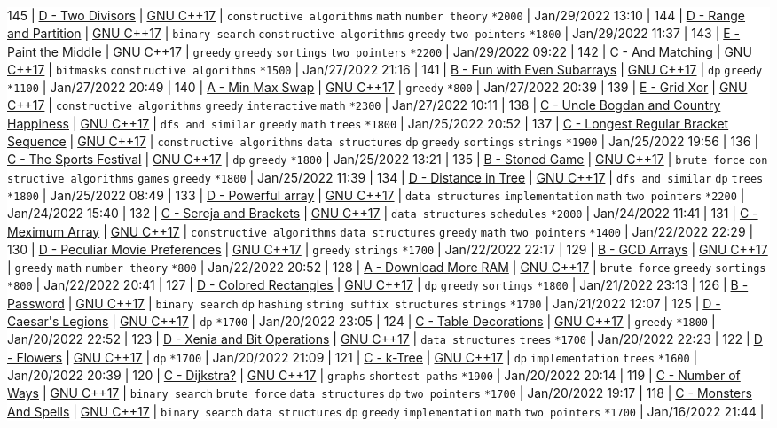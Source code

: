 145 | [D - Two Divisors](https://codeforces.com/contest/1366/problem/D) | [GNU C++17](./codeforces/1366/D.cpp) | `constructive algorithms` `math` `number theory` `*2000` | Jan/29/2022 13:10 | 
144 | [D - Range and Partition](https://codeforces.com/contest/1631/problem/D) | [GNU C++17](./codeforces/1631/D.cpp) | `binary search` `constructive algorithms` `greedy` `two pointers` `*1800` | Jan/29/2022 11:37 | 
143 | [E - Paint the Middle](https://codeforces.com/contest/1631/problem/E) | [GNU C++17](./codeforces/1631/E.cpp) | `greedy` `greedy` `sortings` `two pointers` `*2200` | Jan/29/2022 09:22 | 
142 | [C - And Matching](https://codeforces.com/contest/1631/problem/C) | [GNU C++17](./codeforces/1631/C.cpp) | `bitmasks` `constructive algorithms` `*1500` | Jan/27/2022 21:16 | 
141 | [B - Fun with Even Subarrays](https://codeforces.com/contest/1631/problem/B) | [GNU C++17](./codeforces/1631/B.cpp) | `dp` `greedy` `*1100` | Jan/27/2022 20:49 | 
140 | [A - Min Max Swap](https://codeforces.com/contest/1631/problem/A) | [GNU C++17](./codeforces/1631/A.cpp) | `greedy` `*800` | Jan/27/2022 20:39 | 
139 | [E - Grid Xor](https://codeforces.com/contest/1629/problem/E) | [GNU C++17](./codeforces/1629/E.cpp) | `constructive algorithms` `greedy` `interactive` `math` `*2300` | Jan/27/2022 10:11 | 
138 | [C - Uncle Bogdan and Country Happiness](https://codeforces.com/contest/1388/problem/C) | [GNU C++17](./codeforces/1388/C.cpp) | `dfs and similar` `greedy` `math` `trees` `*1800` | Jan/25/2022 20:52 | 
137 | [C - Longest Regular Bracket Sequence](https://codeforces.com/contest/5/problem/C) | [GNU C++17](./codeforces/5/C.cpp) | `constructive algorithms` `data structures` `dp` `greedy` `sortings` `strings` `*1900` | Jan/25/2022 19:56 | 
136 | [C - The Sports Festival](https://codeforces.com/contest/1509/problem/C) | [GNU C++17](./codeforces/1509/C.cpp) | `dp` `greedy` `*1800` | Jan/25/2022 13:21 | 
135 | [B - Stoned Game](https://codeforces.com/contest/1396/problem/B) | [GNU C++17](./codeforces/1396/B.cpp) | `brute force` `constructive algorithms` `games` `greedy` `*1800` | Jan/25/2022 11:39 | 
134 | [D - Distance in Tree](https://codeforces.com/contest/161/problem/D) | [GNU C++17](./codeforces/161/D.cpp) | `dfs and similar` `dp` `trees` `*1800` | Jan/25/2022 08:49 | 
133 | [D - Powerful array](https://codeforces.com/contest/86/problem/D) | [GNU C++17](./codeforces/86/D.cpp) | `data structures` `implementation` `math` `two pointers` `*2200` | Jan/24/2022 15:40 | 
132 | [C - Sereja and Brackets](https://codeforces.com/contest/380/problem/C) | [GNU C++17](./codeforces/380/C.cpp) | `data structures` `schedules` `*2000` | Jan/24/2022 11:41 | 
131 | [C - Meximum Array](https://codeforces.com/contest/1629/problem/C) | [GNU C++17](./codeforces/1629/C.cpp) | `constructive algorithms` `data structures` `greedy` `math` `two pointers` `*1400` | Jan/22/2022 22:29 | 
130 | [D - Peculiar Movie Preferences](https://codeforces.com/contest/1629/problem/D) | [GNU C++17](./codeforces/1629/D.cpp) | `greedy` `strings` `*1700` | Jan/22/2022 22:17 | 
129 | [B - GCD Arrays](https://codeforces.com/contest/1629/problem/B) | [GNU C++17](./codeforces/1629/B.cpp) | `greedy` `math` `number theory` `*800` | Jan/22/2022 20:52 | 
128 | [A - Download More RAM](https://codeforces.com/contest/1629/problem/A) | [GNU C++17](./codeforces/1629/A.cpp) | `brute force` `greedy` `sortings` `*800` | Jan/22/2022 20:41 | 
127 | [D - Colored Rectangles](https://codeforces.com/contest/1398/problem/D) | [GNU C++17](./codeforces/1398/D.cpp) | `dp` `greedy` `sortings` `*1800` | Jan/21/2022 23:13 | 
126 | [B - Password](https://codeforces.com/contest/126/problem/B) | [GNU C++17](./codeforces/126/B.cpp) | `binary search` `dp` `hashing` `string suffix structures` `strings` `*1700` | Jan/21/2022 12:07 | 
125 | [D - Caesar's Legions](https://codeforces.com/contest/118/problem/D) | [GNU C++17](./codeforces/118/D.cpp) | `dp` `*1700` | Jan/20/2022 23:05 | 
124 | [C - Table Decorations](https://codeforces.com/contest/478/problem/C) | [GNU C++17](./codeforces/478/C.cpp) | `greedy` `*1800` | Jan/20/2022 22:52 | 
123 | [D - Xenia and Bit Operations](https://codeforces.com/contest/339/problem/D) | [GNU C++17](./codeforces/339/D.cpp) | `data structures` `trees` `*1700` | Jan/20/2022 22:23 | 
122 | [D - Flowers](https://codeforces.com/contest/474/problem/D) | [GNU C++17](./codeforces/474/D.cpp) | `dp` `*1700` | Jan/20/2022 21:09 | 
121 | [C - k-Tree](https://codeforces.com/contest/431/problem/C) | [GNU C++17](./codeforces/431/C.cpp) | `dp` `implementation` `trees` `*1600` | Jan/20/2022 20:39 | 
120 | [C - Dijkstra?](https://codeforces.com/contest/20/problem/C) | [GNU C++17](./codeforces/20/C.cpp) | `graphs` `shortest paths` `*1900` | Jan/20/2022 20:14 | 
119 | [C - Number of Ways](https://codeforces.com/contest/466/problem/C) | [GNU C++17](./codeforces/466/C.cpp) | `binary search` `brute force` `data structures` `dp` `two pointers` `*1700` | Jan/20/2022 19:17 | 
118 | [C - Monsters And Spells](https://codeforces.com/contest/1626/problem/C) | [GNU C++17](./codeforces/1626/C.cpp) | `binary search` `data structures` `dp` `greedy` `implementation` `math` `two pointers` `*1700` | Jan/16/2022 21:44 | 